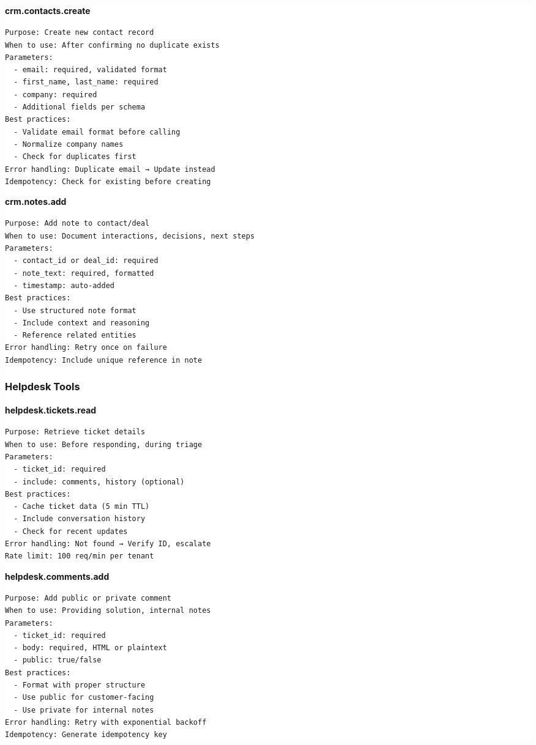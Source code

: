 **crm.contacts.create**
```
Purpose: Create new contact record
When to use: After confirming no duplicate exists
Parameters:
  - email: required, validated format
  - first_name, last_name: required
  - company: required
  - Additional fields per schema
Best practices:
  - Validate email format before calling
  - Normalize company names
  - Check for duplicates first
Error handling: Duplicate email → Update instead
Idempotency: Check for existing before creating
```

**crm.notes.add**
```
Purpose: Add note to contact/deal
When to use: Document interactions, decisions, next steps
Parameters:
  - contact_id or deal_id: required
  - note_text: required, formatted
  - timestamp: auto-added
Best practices:
  - Use structured note format
  - Include context and reasoning
  - Reference related entities
Error handling: Retry once on failure
Idempotency: Include unique reference in note
```

### Helpdesk Tools

**helpdesk.tickets.read**
```
Purpose: Retrieve ticket details
When to use: Before responding, during triage
Parameters:
  - ticket_id: required
  - include: comments, history (optional)
Best practices:
  - Cache ticket data (5 min TTL)
  - Include conversation history
  - Check for recent updates
Error handling: Not found → Verify ID, escalate
Rate limit: 100 req/min per tenant
```

**helpdesk.comments.add**
```
Purpose: Add public or private comment
When to use: Providing solution, internal notes
Parameters:
  - ticket_id: required
  - body: required, HTML or plaintext
  - public: true/false
Best practices:
  - Format with proper structure
  - Use public for customer-facing
  - Use private for internal notes
Error handling: Retry with exponential backoff
Idempotency: Generate idempotency key
```
